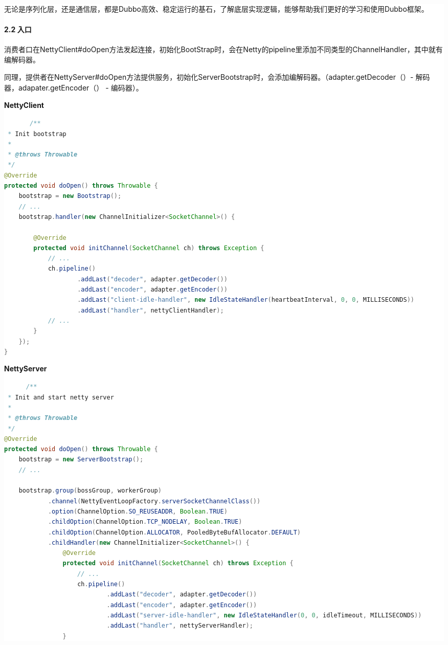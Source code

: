无论是序列化层，还是通信层，都是Dubbo高效、稳定运行的基石，了解底层实现逻辑，能够帮助我们更好的学习和使用Dubbo框架。

#### 2.2 入口

消费者口在NettyClient#doOpen方法发起连接，初始化BootStrap时，会在Netty的pipeline里添加不同类型的ChannelHandler，其中就有编解码器。

同理，提供者在NettyServer#doOpen方法提供服务，初始化ServerBootstrap时，会添加编解码器。（adapter.getDecoder（）- 解码器，adapater.getEncoder（） - 编码器）。

**NettyClient**

```java
       /**
 * Init bootstrap
 *
 * @throws Throwable
 */
@Override
protected void doOpen() throws Throwable {
    bootstrap = new Bootstrap();
    // ...
    bootstrap.handler(new ChannelInitializer<SocketChannel>() {

        @Override
        protected void initChannel(SocketChannel ch) throws Exception {
            // ...
            ch.pipeline()
                    .addLast("decoder", adapter.getDecoder())
                    .addLast("encoder", adapter.getEncoder())
                    .addLast("client-idle-handler", new IdleStateHandler(heartbeatInterval, 0, 0, MILLISECONDS))
                    .addLast("handler", nettyClientHandler);
            // ...
        }
    });
}
```

**NettyServer**

```java
      /**
 * Init and start netty server
 *
 * @throws Throwable
 */
@Override
protected void doOpen() throws Throwable {
    bootstrap = new ServerBootstrap();
    // ...

    bootstrap.group(bossGroup, workerGroup)
            .channel(NettyEventLoopFactory.serverSocketChannelClass())
            .option(ChannelOption.SO_REUSEADDR, Boolean.TRUE)
            .childOption(ChannelOption.TCP_NODELAY, Boolean.TRUE)
            .childOption(ChannelOption.ALLOCATOR, PooledByteBufAllocator.DEFAULT)
            .childHandler(new ChannelInitializer<SocketChannel>() {
                @Override
                protected void initChannel(SocketChannel ch) throws Exception {
                    // ...
                    ch.pipeline()
                            .addLast("decoder", adapter.getDecoder())
                            .addLast("encoder", adapter.getEncoder())
                            .addLast("server-idle-handler", new IdleStateHandler(0, 0, idleTimeout, MILLISECONDS))
                            .addLast("handler", nettyServerHandler);
                }
```